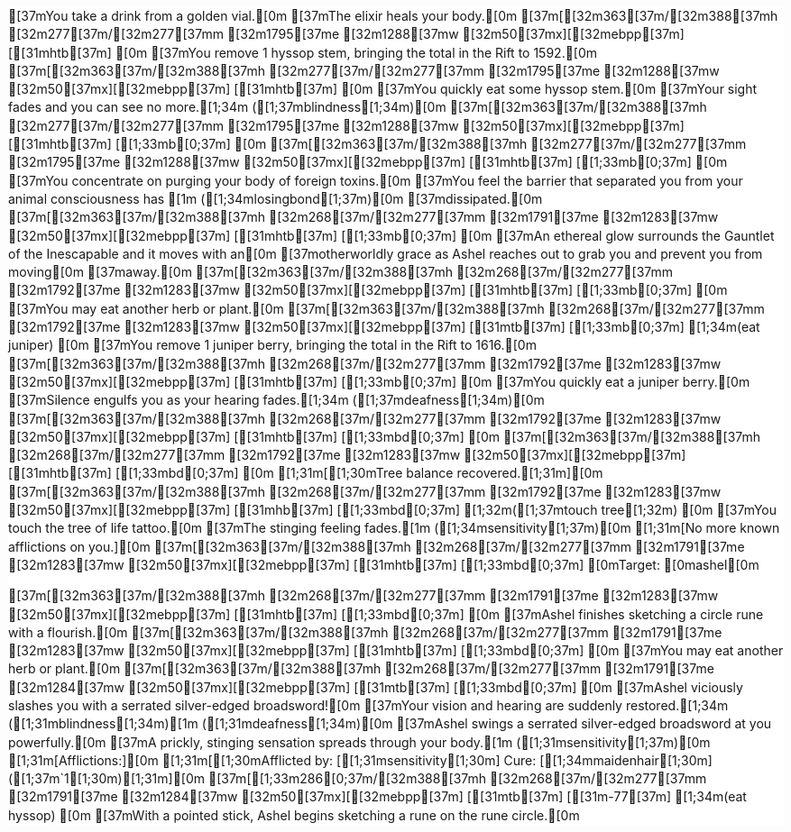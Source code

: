 [37mYou take a drink from a golden vial.[0m
[37mThe elixir heals your body.[0m
[37m[[32m363[37m/[32m388[37mh [32m277[37m/[32m277[37mm [32m1795[37me [32m1288[37mw [32m50[37mx][[32mebpp[37m] [[31mhtb[37m] [0m
[37mYou remove 1 hyssop stem, bringing the total in the Rift to 1592.[0m
[37m[[32m363[37m/[32m388[37mh [32m277[37m/[32m277[37mm [32m1795[37me [32m1288[37mw [32m50[37mx][[32mebpp[37m] [[31mhtb[37m] [0m
[37mYou quickly eat some hyssop stem.[0m
[37mYour sight fades and you can see no more.[1;34m ([1;37mblindness[1;34m)[0m
[37m[[32m363[37m/[32m388[37mh [32m277[37m/[32m277[37mm [32m1795[37me [32m1288[37mw [32m50[37mx][[32mebpp[37m] [[31mhtb[37m] [[1;33mb[0;37m] [0m
[37m[[32m363[37m/[32m388[37mh [32m277[37m/[32m277[37mm [32m1795[37me [32m1288[37mw [32m50[37mx][[32mebpp[37m] [[31mhtb[37m] [[1;33mb[0;37m] [0m
[37mYou concentrate on purging your body of foreign toxins.[0m
[37mYou feel the barrier that separated you from your animal consciousness has [1m ([1;34mlosingbond[1;37m)[0m
[37mdissipated.[0m
[37m[[32m363[37m/[32m388[37mh [32m268[37m/[32m277[37mm [32m1791[37me [32m1283[37mw [32m50[37mx][[32mebpp[37m] [[31mhtb[37m] [[1;33mb[0;37m] [0m
[37mAn ethereal glow surrounds the Gauntlet of the Inescapable and it moves with an[0m
[37motherworldly grace as Ashel reaches out to grab you and prevent you from moving[0m
[37maway.[0m
[37m[[32m363[37m/[32m388[37mh [32m268[37m/[32m277[37mm [32m1792[37me [32m1283[37mw [32m50[37mx][[32mebpp[37m] [[31mhtb[37m] [[1;33mb[0;37m] [0m
[37mYou may eat another herb or plant.[0m
[37m[[32m363[37m/[32m388[37mh [32m268[37m/[32m277[37mm [32m1792[37me [32m1283[37mw [32m50[37mx][[32mebpp[37m] [[31mtb[37m] [[1;33mb[0;37m] [1;34m(eat juniper) [0m
[37mYou remove 1 juniper berry, bringing the total in the Rift to 1616.[0m
[37m[[32m363[37m/[32m388[37mh [32m268[37m/[32m277[37mm [32m1792[37me [32m1283[37mw [32m50[37mx][[32mebpp[37m] [[31mhtb[37m] [[1;33mb[0;37m] [0m
[37mYou quickly eat a juniper berry.[0m
[37mSilence engulfs you as your hearing fades.[1;34m ([1;37mdeafness[1;34m)[0m
[37m[[32m363[37m/[32m388[37mh [32m268[37m/[32m277[37mm [32m1792[37me [32m1283[37mw [32m50[37mx][[32mebpp[37m] [[31mhtb[37m] [[1;33mbd[0;37m] [0m
[37m[[32m363[37m/[32m388[37mh [32m268[37m/[32m277[37mm [32m1792[37me [32m1283[37mw [32m50[37mx][[32mebpp[37m] [[31mhtb[37m] [[1;33mbd[0;37m] [0m
[1;31m[[1;30mTree balance recovered.[1;31m][0m
[37m[[32m363[37m/[32m388[37mh [32m268[37m/[32m277[37mm [32m1792[37me [32m1283[37mw [32m50[37mx][[32mebpp[37m] [[31mhb[37m] [[1;33mbd[0;37m] [1;32m([1;37mtouch tree[1;32m) [0m
[37mYou touch the tree of life tattoo.[0m
[37mThe stinging feeling fades.[1m ([1;34msensitivity[1;37m)[0m
[1;31m[No more known afflictions on you.][0m
[37m[[32m363[37m/[32m388[37mh [32m268[37m/[32m277[37mm [32m1791[37me [32m1283[37mw [32m50[37mx][[32mebpp[37m] [[31mhtb[37m] [[1;33mbd[0;37m] [0mTarget: [0mashel[0m

[37m[[32m363[37m/[32m388[37mh [32m268[37m/[32m277[37mm [32m1791[37me [32m1283[37mw [32m50[37mx][[32mebpp[37m] [[31mhtb[37m] [[1;33mbd[0;37m] [0m
[37mAshel finishes sketching a circle rune with a flourish.[0m
[37m[[32m363[37m/[32m388[37mh [32m268[37m/[32m277[37mm [32m1791[37me [32m1283[37mw [32m50[37mx][[32mebpp[37m] [[31mhtb[37m] [[1;33mbd[0;37m] [0m
[37mYou may eat another herb or plant.[0m
[37m[[32m363[37m/[32m388[37mh [32m268[37m/[32m277[37mm [32m1791[37me [32m1284[37mw [32m50[37mx][[32mebpp[37m] [[31mtb[37m] [[1;33mbd[0;37m] [0m
[37mAshel viciously slashes you with a serrated silver-edged broadsword![0m
[37mYour vision and hearing are suddenly restored.[1;34m ([1;31mblindness[1;34m)[1m ([1;31mdeafness[1;34m)[0m
[37mAshel swings a serrated silver-edged broadsword at you powerfully.[0m
[37mA prickly, stinging sensation spreads through your body.[1m ([1;31msensitivity[1;37m)[0m
[1;31m[Afflictions:][0m
[1;31m[[1;30mAfflicted by: [[1;31msensitivity[1;30m]  Cure: [[1;34mmaidenhair[1;30m] ([1;37m`1[1;30m)[1;31m][0m
[37m[[1;33m286[0;37m/[32m388[37mh [32m268[37m/[32m277[37mm [32m1791[37me [32m1284[37mw [32m50[37mx][[32mebpp[37m] [[31mtb[37m] [[31m-77[37m] [1;34m(eat hyssop) [0m
[37mWith a pointed stick, Ashel begins sketching a rune on the rune circle.[0m